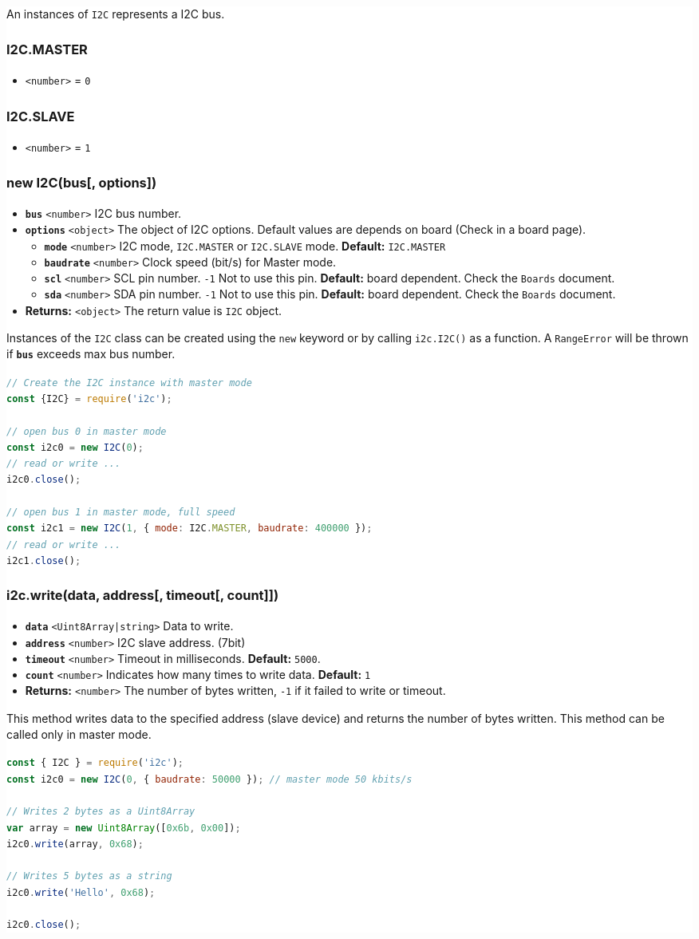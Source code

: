 An instances of `I2C` represents a I2C bus.

### I2C.MASTER

- `<number>` = `0`

### I2C.SLAVE

- `<number>` = `1`

### new I2C(bus[, options])

- **`bus`** `<number>` I2C bus number.
- **`options`** `<object>` The object of I2C options. Default values are depends on board (Check in a board page).
  - **`mode`** `<number>` I2C mode, `I2C.MASTER` or `I2C.SLAVE` mode. **Default:** `I2C.MASTER`
  - **`baudrate`** `<number>` Clock speed (bit/s) for Master mode.
  - **`scl`** `<number>` SCL pin number. `-1` Not to use this pin. **Default:** board dependent. Check the `Boards` document.
  - **`sda`** `<number>` SDA pin number. `-1` Not to use this pin. **Default:** board dependent. Check the `Boards` document.
- **Returns:** `<object>` The return value is `I2C` object.

Instances of the `I2C` class can be created using the `new` keyword or by calling `i2c.I2C()` as a function. A `RangeError` will be thrown if **`bus`** exceeds max bus number.

```javascript
// Create the I2C instance with master mode
const {I2C} = require('i2c');

// open bus 0 in master mode
const i2c0 = new I2C(0);
// read or write ...
i2c0.close();

// open bus 1 in master mode, full speed
const i2c1 = new I2C(1, { mode: I2C.MASTER, baudrate: 400000 });
// read or write ...
i2c1.close();
```

### i2c.write(data, address[, timeout[, count]])

- **`data`** `<Uint8Array|string>` Data to write.
- **`address`** `<number>` I2C slave address. (7bit)
- **`timeout`** `<number>` Timeout in milliseconds. **Default:** `5000`.
- **`count`** `<number>` Indicates how many times to write data. **Default:** `1`
- **Returns:** `<number>` The number of bytes written, `-1` if it failed to write or timeout.

This method writes data to the specified address (slave device) and returns the number of bytes written. This method can be called only in master mode.

```javascript
const { I2C } = require('i2c');
const i2c0 = new I2C(0, { baudrate: 50000 }); // master mode 50 kbits/s

// Writes 2 bytes as a Uint8Array
var array = new Uint8Array([0x6b, 0x00]);
i2c0.write(array, 0x68);

// Writes 5 bytes as a string
i2c0.write('Hello', 0x68);

i2c0.close();
```
